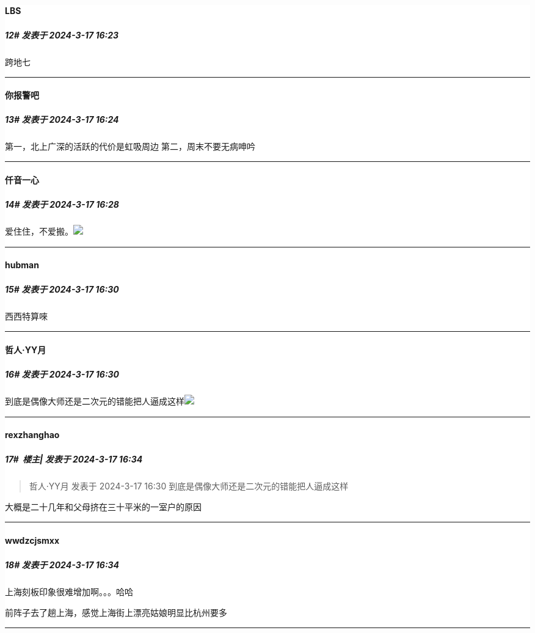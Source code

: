####  LBS  
##### 12#       发表于 2024-3-17 16:23

跨地七

*****

####  你报警吧  
##### 13#       发表于 2024-3-17 16:24

第一，北上广深的活跃的代价是虹吸周边
第二，周末不要无病呻吟

*****

####  仟音一心  
##### 14#       发表于 2024-3-17 16:28

爱住住，不爱搬。<img src="https://static.saraba1st.com/image/smiley/face2017/037.png" referrerpolicy="no-referrer">

*****

####  hubman  
##### 15#       发表于 2024-3-17 16:30

西西特算唻

*****

####  哲人·YY月  
##### 16#       发表于 2024-3-17 16:30

到底是偶像大师还是二次元的错能把人逼成这样<img src="https://static.saraba1st.com/image/smiley/face2017/037.png" referrerpolicy="no-referrer">

*****

####  rexzhanghao  
##### 17#         楼主| 发表于 2024-3-17 16:34

<blockquote>哲人·YY月 发表于 2024-3-17 16:30
到底是偶像大师还是二次元的错能把人逼成这样</blockquote>
大概是二十几年和父母挤在三十平米的一室户的原因

*****

####  wwdzcjsmxx  
##### 18#       发表于 2024-3-17 16:34

上海刻板印象很难增加啊。。。哈哈

前阵子去了趟上海，感觉上海街上漂亮姑娘明显比杭州要多

*****
